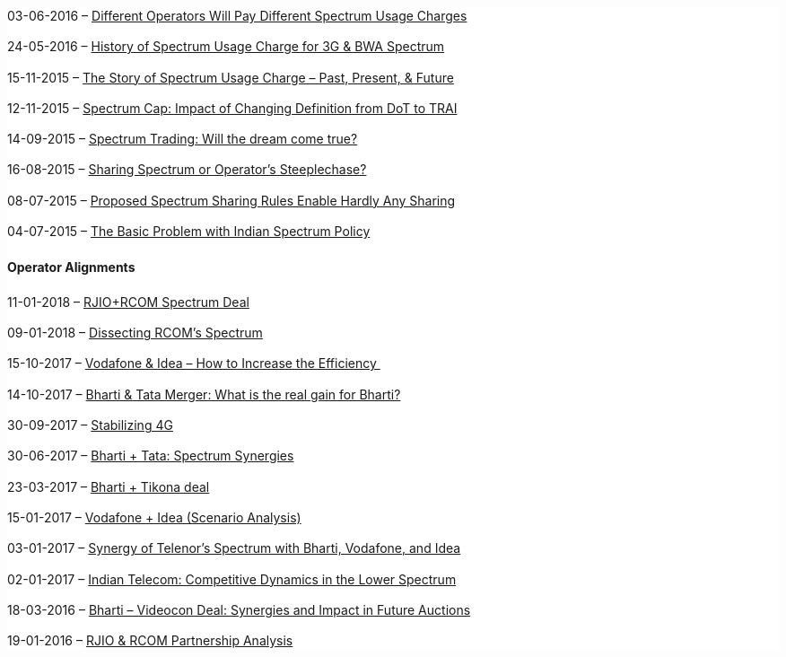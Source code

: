 03-06-2016 – [Different Operators Will Pay Different Spectrum Usage Charges](https://www.linkedin.com/pulse/different-operators-pay-spectrum-usage-charges-parag-kar/)

24-05-2016 – [History of Spectrum Usage Charge for 3G &amp; BWA Spectrum](https://www.linkedin.com/pulse/history-spectrum-usage-charge-3g-bwa-parag-kar/)

15-11-2015 – [The Story of Spectrum Usage Charge – Past, Present, &amp; Future](https://www.linkedin.com/pulse/story-spectrum-usage-charge-past-present-future-parag-kar/)

12-11-2015 – [Spectrum Cap: Impact of Changing Definition from DoT to TRAI](https://www.linkedin.com/pulse/spectrum-cap-impact-changing-definition-from-dot-trai-parag-kar/)

14-09-2015 – [Spectrum Trading: Will the dream come true?](https://www.linkedin.com/pulse/spectrum-trading-dream-coming-true-parag-kar/)

16-08-2015 – [Sharing Spectrum or Operator’s Steeplechase?](https://www.linkedin.com/pulse/sharing-spectrum-operators-steeplechase-parag-kar/)

08-07-2015 – [Proposed Spectrum Sharing Rules Enable Hardly Any Sharing](https://www.linkedin.com/pulse/proposed-spectrum-sharing-rules-enable-hardly-any-parag-kar/)

04-07-2015 – [The Basic Problem with Indian Spectrum Policy](https://www.linkedin.com/pulse/basic-problem-indian-spectrum-policy-parag-kar/)

#### Operator Alignments

11-01-2018 – [RJIO+RCOM Spectrum Deal](https://www.linkedin.com/pulse/rjiorcom-spectrum-deal-parag-kar/)

09-01-2018 – [Dissecting RCOM’s Spectrum](https://www.linkedin.com/pulse/disecting-rcoms-spectrum-parag-kar/)

15-10-2017 – [Vodafone &amp; Idea – How to Increase the Efficiency ](https://www.linkedin.com/pulse/vodafone-idea-how-increase-efficiency-combined-spectrum-parag-kar/)

14-10-2017 – [Bharti &amp; Tata Merger: What is the real gain for Bharti?](https://www.linkedin.com/pulse/bharti-tata-merger-what-real-gain-parag-kar/)

30-09-2017 – [Stabilizing 4G](https://www.linkedin.com/pulse/stabilizing-4g-parag-kar/)

30-06-2017 – [Bharti + Tata: Spectrum Synergies](https://www.linkedin.com/pulse/bharti-tata-spectrum-synergies-parag-kar/)

23-03-2017 – [Bharti + Tikona deal](https://www.linkedin.com/pulse/bharti-tikona-deal-parag-kar/)

15-01-2017 – [Vodafone + Idea (Scenario Analysis)](https://www.linkedin.com/pulse/vodafone-idea-scenario-analysis-parag-kar/)

03-01-2017 – [Synergy of Telenor’s Spectrum with Bharti, Vodafone, and Idea](https://www.linkedin.com/pulse/synergy-telenors-spectrum-bharti-vodafone-idea-parag-kar/)

02-01-2017 – [Indian Telecom: Competitive Dynamics in the Lower Spectrum](https://www.linkedin.com/pulse/indian-telecom-competitive-dynamics-lower-spectrum-bands-parag-kar/)

18-03-2016 – [Bharti – Videocon Deal: Synergies and Impact in Future Auctions](https://www.linkedin.com/pulse/bharti-videocon-deal-synergies-impact-future-auctions-parag-kar/)

19-01-2016 – [RJIO &amp; RCOM Partnership Analysis](https://www.linkedin.com/pulse/rjio-rcom-partnership-analysis-parag-kar/)
